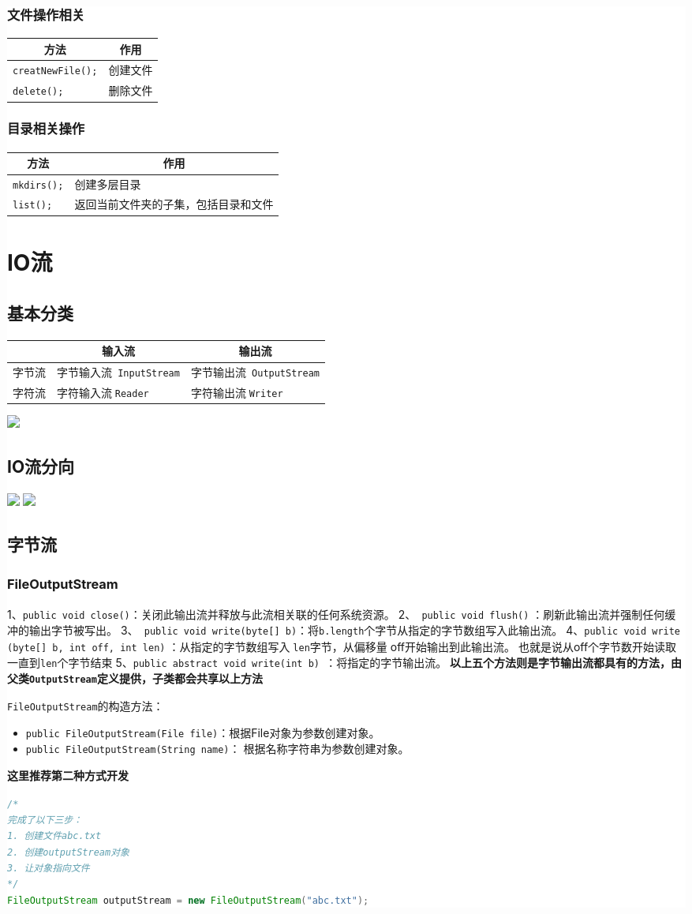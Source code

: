 ### 文件操作相关
| 方法              | 作用     |
| ----------------- | -------- |
| `creatNewFile();` | 创建文件 |
| `delete();`       | 删除文件 |
### 目录相关操作
| 方法        | 作用                                 |
| ----------- | ------------------------------------ |
| `mkdirs();` | 创建多层目录                         |
| `list();`   | 返回当前文件夹的子集，包括目录和文件 |

# IO流
## 基本分类
|        | 输入流                   | 输出流                    |
| ------ | ------------------------ | ------------------------- |
| 字节流 | 字节输入流` InputStream` | 字节输出流` OutputStream` |
| 字符流 | 字符输入流 `Reader`      | 字符输出流 `Writer`       |

![](JavaIO流/17181663-249cf87497375d50.png)

## IO流分向
![](JavaIO流/17181663-72600285a0d117aa.png)
![](JavaIO流/17181663-bb4684b6cbf60f10.png)

## 字节流
### FileOutputStream
1、` public void close() `：关闭此输出流并释放与此流相关联的任何系统资源。
2、` public void flush()` ：刷新此输出流并强制任何缓冲的输出字节被写出。
3、` public void write(byte[] b)`：将`b.length`个字节从指定的字节数组写入此输出流。
4、`public void write(byte[] b, int off, int len)` ：从指定的字节数组写入 `len`字节，从偏移量 off开始输出到此输出流。 也就是说从off个字节数开始读取一直到`len`个字节结束
5、`public abstract void write(int b) `：将指定的字节输出流。
**以上五个方法则是字节输出流都具有的方法，由父类`OutputStream`定义提供，子类都会共享以上方法**

`FileOutputStream`的构造方法：

+ `public FileOutputStream(File file)`：根据File对象为参数创建对象。
+ `public FileOutputStream(String name)`： 根据名称字符串为参数创建对象。

**这里推荐第二种方式开发**
```java
/*
完成了以下三步：
1. 创建文件abc.txt
2. 创建outputStream对象
3. 让对象指向文件
*/
FileOutputStream outputStream = new FileOutputStream("abc.txt");
```
